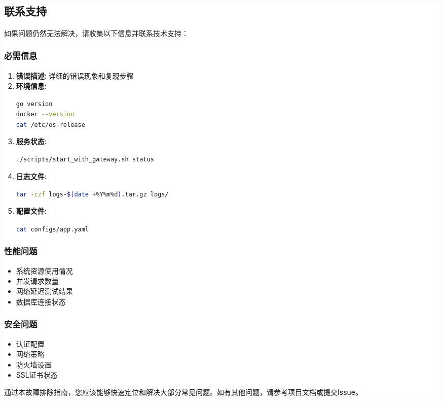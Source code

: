 ## 联系支持

如果问题仍然无法解决，请收集以下信息并联系技术支持：

### 必需信息
1. **错误描述**: 详细的错误现象和复现步骤
2. **环境信息**: 
   ```bash
   go version
   docker --version
   cat /etc/os-release
   ```
3. **服务状态**:
   ```bash
   ./scripts/start_with_gateway.sh status
   ```
4. **日志文件**: 
   ```bash
   tar -czf logs-$(date +%Y%m%d).tar.gz logs/
   ```
5. **配置文件**: 
   ```bash
   cat configs/app.yaml
   ```

### 性能问题
- 系统资源使用情况
- 并发请求数量
- 网络延迟测试结果
- 数据库连接状态

### 安全问题
- 认证配置
- 网络策略
- 防火墙设置
- SSL证书状态

通过本故障排除指南，您应该能够快速定位和解决大部分常见问题。如有其他问题，请参考项目文档或提交Issue。